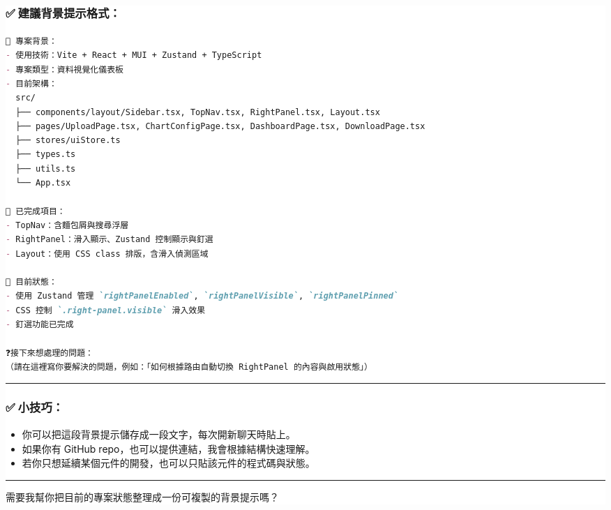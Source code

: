 
### ✅ 建議背景提示格式：

```markdown
🧩 專案背景：
- 使用技術：Vite + React + MUI + Zustand + TypeScript
- 專案類型：資料視覺化儀表板
- 目前架構：
  src/
  ├── components/layout/Sidebar.tsx, TopNav.tsx, RightPanel.tsx, Layout.tsx
  ├── pages/UploadPage.tsx, ChartConfigPage.tsx, DashboardPage.tsx, DownloadPage.tsx
  ├── stores/uiStore.ts
  ├── types.ts
  ├── utils.ts
  └── App.tsx

🧱 已完成項目：
- TopNav：含麵包屑與搜尋浮層
- RightPanel：滑入顯示、Zustand 控制顯示與釘選
- Layout：使用 CSS class 排版，含滑入偵測區域

🔧 目前狀態：
- 使用 Zustand 管理 `rightPanelEnabled`, `rightPanelVisible`, `rightPanelPinned`
- CSS 控制 `.right-panel.visible` 滑入效果
- 釘選功能已完成

❓接下來想處理的問題：
（請在這裡寫你要解決的問題，例如：「如何根據路由自動切換 RightPanel 的內容與啟用狀態」）
```

---

### ✅ 小技巧：

- 你可以把這段背景提示儲存成一段文字，每次開新聊天時貼上。
- 如果你有 GitHub repo，也可以提供連結，我會根據結構快速理解。
- 若你只想延續某個元件的開發，也可以只貼該元件的程式碼與狀態。

---

需要我幫你把目前的專案狀態整理成一份可複製的背景提示嗎？


